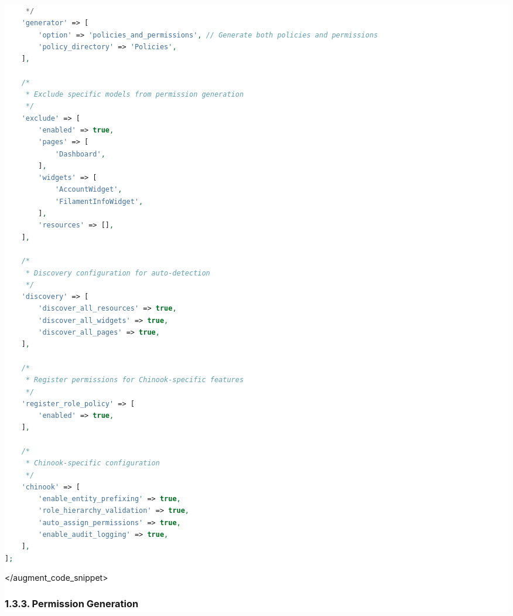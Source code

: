 ````php
     */
    'generator' => [
        'option' => 'policies_and_permissions', // Generate both policies and permissions
        'policy_directory' => 'Policies',
    ],

    /*
     * Exclude specific models from permission generation
     */
    'exclude' => [
        'enabled' => true,
        'pages' => [
            'Dashboard',
        ],
        'widgets' => [
            'AccountWidget',
            'FilamentInfoWidget',
        ],
        'resources' => [],
    ],

    /*
     * Discovery configuration for auto-detection
     */
    'discovery' => [
        'discover_all_resources' => true,
        'discover_all_widgets' => true,
        'discover_all_pages' => true,
    ],

    /*
     * Register permissions for Chinook-specific features
     */
    'register_role_policy' => [
        'enabled' => true,
    ],

    /*
     * Chinook-specific configuration
     */
    'chinook' => [
        'enable_entity_prefixing' => true,
        'role_hierarchy_validation' => true,
        'auto_assign_permissions' => true,
        'enable_audit_logging' => true,
    ],
];
````
</augment_code_snippet>

### 1.3.3. Permission Generation
